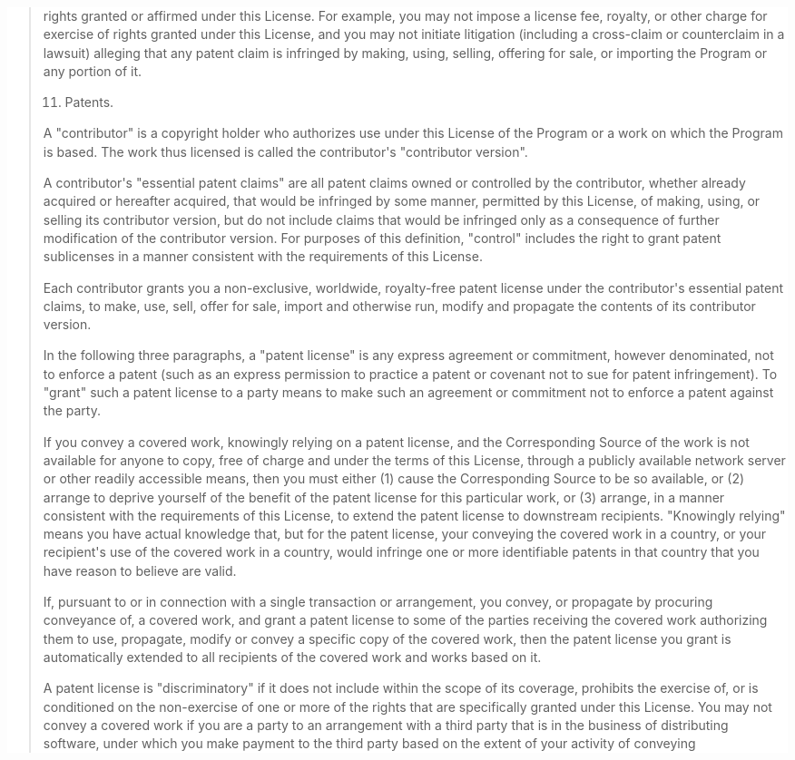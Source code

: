 > rights granted or affirmed under this License.  For example, you may
> not impose a license fee, royalty, or other charge for exercise of
> rights granted under this License, and you may not initiate litigation
> (including a cross-claim or counterclaim in a lawsuit) alleging that
> any patent claim is infringed by making, using, selling, offering for
> sale, or importing the Program or any portion of it.
>
> 11. Patents.
>
> A "contributor" is a copyright holder who authorizes use under this
> License of the Program or a work on which the Program is based.  The
> work thus licensed is called the contributor's "contributor version".
>
> A contributor's "essential patent claims" are all patent claims
> owned or controlled by the contributor, whether already acquired or
> hereafter acquired, that would be infringed by some manner, permitted
> by this License, of making, using, or selling its contributor version,
> but do not include claims that would be infringed only as a
> consequence of further modification of the contributor version.  For
> purposes of this definition, "control" includes the right to grant
> patent sublicenses in a manner consistent with the requirements of
> this License.
>
> Each contributor grants you a non-exclusive, worldwide, royalty-free
> patent license under the contributor's essential patent claims, to
> make, use, sell, offer for sale, import and otherwise run, modify and
> propagate the contents of its contributor version.
>
> In the following three paragraphs, a "patent license" is any express
> agreement or commitment, however denominated, not to enforce a patent
> (such as an express permission to practice a patent or covenant not to
> sue for patent infringement).  To "grant" such a patent license to a
> party means to make such an agreement or commitment not to enforce a
> patent against the party.
>
> If you convey a covered work, knowingly relying on a patent license,
> and the Corresponding Source of the work is not available for anyone
> to copy, free of charge and under the terms of this License, through a
> publicly available network server or other readily accessible means,
> then you must either (1) cause the Corresponding Source to be so
> available, or (2) arrange to deprive yourself of the benefit of the
> patent license for this particular work, or (3) arrange, in a manner
> consistent with the requirements of this License, to extend the patent
> license to downstream recipients.  "Knowingly relying" means you have
> actual knowledge that, but for the patent license, your conveying the
> covered work in a country, or your recipient's use of the covered work
> in a country, would infringe one or more identifiable patents in that
> country that you have reason to believe are valid.
>
> If, pursuant to or in connection with a single transaction or
> arrangement, you convey, or propagate by procuring conveyance of, a
> covered work, and grant a patent license to some of the parties
> receiving the covered work authorizing them to use, propagate, modify
> or convey a specific copy of the covered work, then the patent license
> you grant is automatically extended to all recipients of the covered
> work and works based on it.
>
> A patent license is "discriminatory" if it does not include within
> the scope of its coverage, prohibits the exercise of, or is
> conditioned on the non-exercise of one or more of the rights that are
> specifically granted under this License.  You may not convey a covered
> work if you are a party to an arrangement with a third party that is
> in the business of distributing software, under which you make payment
> to the third party based on the extent of your activity of conveying